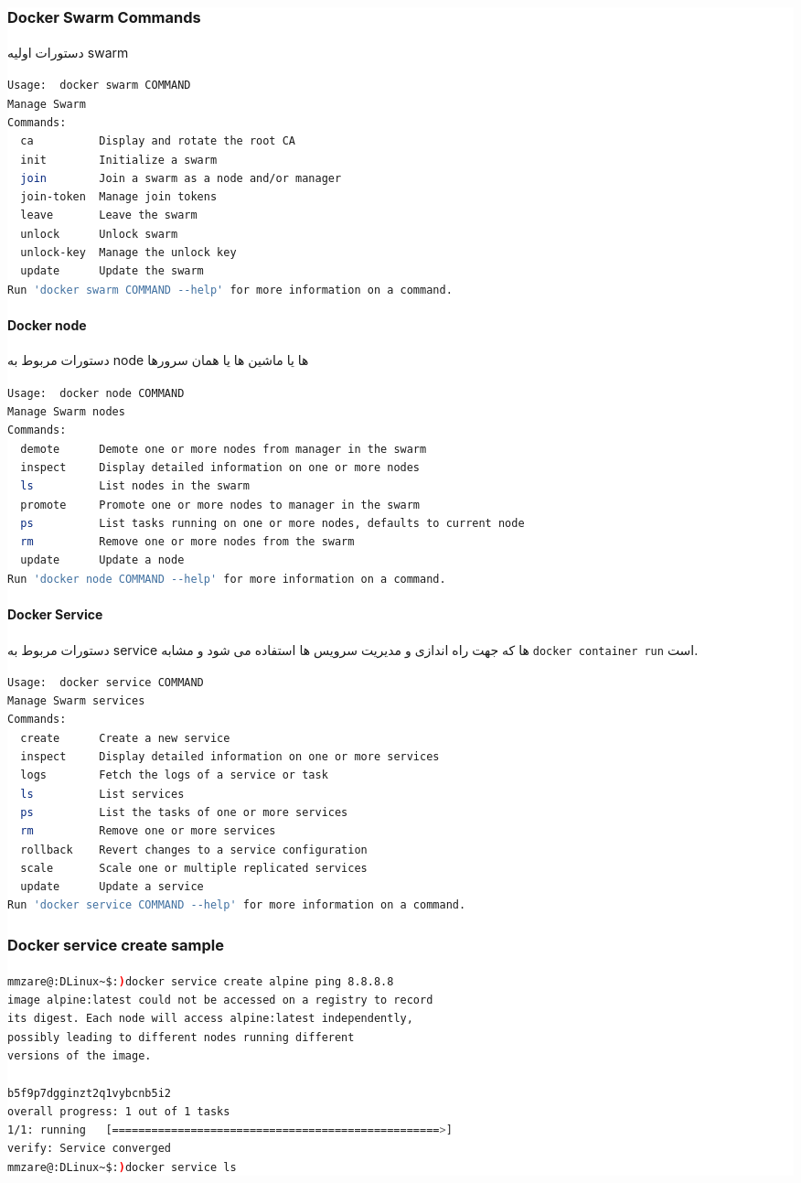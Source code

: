 ### Docker Swarm Commands
دستورات اولیه swarm
```bash
Usage:  docker swarm COMMAND
Manage Swarm
Commands:
  ca          Display and rotate the root CA
  init        Initialize a swarm
  join        Join a swarm as a node and/or manager
  join-token  Manage join tokens
  leave       Leave the swarm
  unlock      Unlock swarm
  unlock-key  Manage the unlock key
  update      Update the swarm
Run 'docker swarm COMMAND --help' for more information on a command.
```
#### Docker node
دستورات مربوط به node ها یا ماشین ها یا همان سرورها
```bash
Usage:  docker node COMMAND
Manage Swarm nodes
Commands:
  demote      Demote one or more nodes from manager in the swarm
  inspect     Display detailed information on one or more nodes
  ls          List nodes in the swarm
  promote     Promote one or more nodes to manager in the swarm
  ps          List tasks running on one or more nodes, defaults to current node
  rm          Remove one or more nodes from the swarm
  update      Update a node
Run 'docker node COMMAND --help' for more information on a command.
```
#### Docker Service
دستورات مربوط به service ها که جهت راه اندازی و مدیریت سرویس ها استفاده می شود و مشابه  `docker container run` است.

```bash
Usage:  docker service COMMAND
Manage Swarm services
Commands:
  create      Create a new service
  inspect     Display detailed information on one or more services
  logs        Fetch the logs of a service or task
  ls          List services
  ps          List the tasks of one or more services
  rm          Remove one or more services
  rollback    Revert changes to a service configuration
  scale       Scale one or multiple replicated services
  update      Update a service
Run 'docker service COMMAND --help' for more information on a command.
```
### Docker service create sample
```bash
mmzare@:DLinux~$:)docker service create alpine ping 8.8.8.8
image alpine:latest could not be accessed on a registry to record
its digest. Each node will access alpine:latest independently,
possibly leading to different nodes running different
versions of the image.

b5f9p7dgginzt2q1vybcnb5i2
overall progress: 1 out of 1 tasks
1/1: running   [==================================================>]
verify: Service converged
mmzare@:DLinux~$:)docker service ls
```